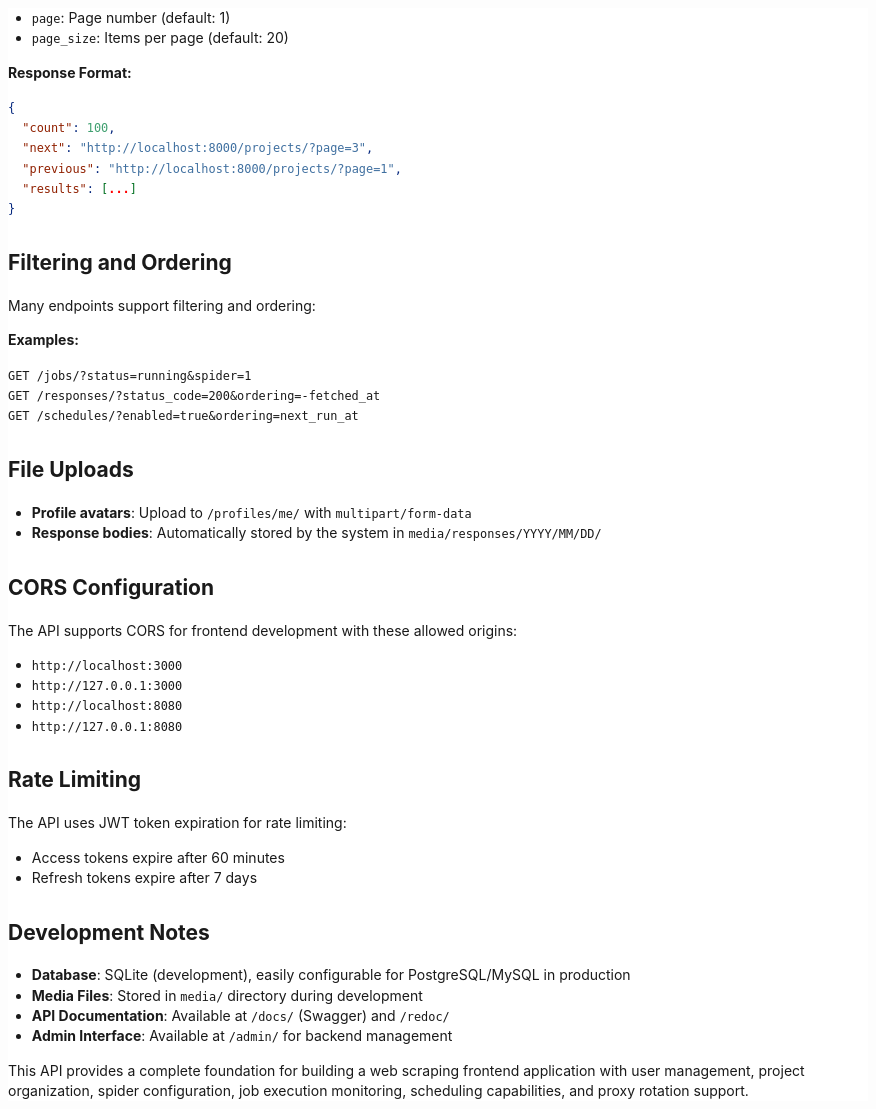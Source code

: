 - `page`: Page number (default: 1)
- `page_size`: Items per page (default: 20)

**Response Format:**
```json
{
  "count": 100,
  "next": "http://localhost:8000/projects/?page=3",
  "previous": "http://localhost:8000/projects/?page=1",
  "results": [...]
}
```

## Filtering and Ordering

Many endpoints support filtering and ordering:

**Examples:**
```http
GET /jobs/?status=running&spider=1
GET /responses/?status_code=200&ordering=-fetched_at
GET /schedules/?enabled=true&ordering=next_run_at
```

## File Uploads

- **Profile avatars**: Upload to `/profiles/me/` with `multipart/form-data`
- **Response bodies**: Automatically stored by the system in `media/responses/YYYY/MM/DD/`

## CORS Configuration

The API supports CORS for frontend development with these allowed origins:
- `http://localhost:3000`
- `http://127.0.0.1:3000`
- `http://localhost:8080`
- `http://127.0.0.1:8080`

## Rate Limiting

The API uses JWT token expiration for rate limiting:
- Access tokens expire after 60 minutes
- Refresh tokens expire after 7 days

## Development Notes

- **Database**: SQLite (development), easily configurable for PostgreSQL/MySQL in production
- **Media Files**: Stored in `media/` directory during development
- **API Documentation**: Available at `/docs/` (Swagger) and `/redoc/` 
- **Admin Interface**: Available at `/admin/` for backend management

This API provides a complete foundation for building a web scraping frontend application with user management, project organization, spider configuration, job execution monitoring, scheduling capabilities, and proxy rotation support.